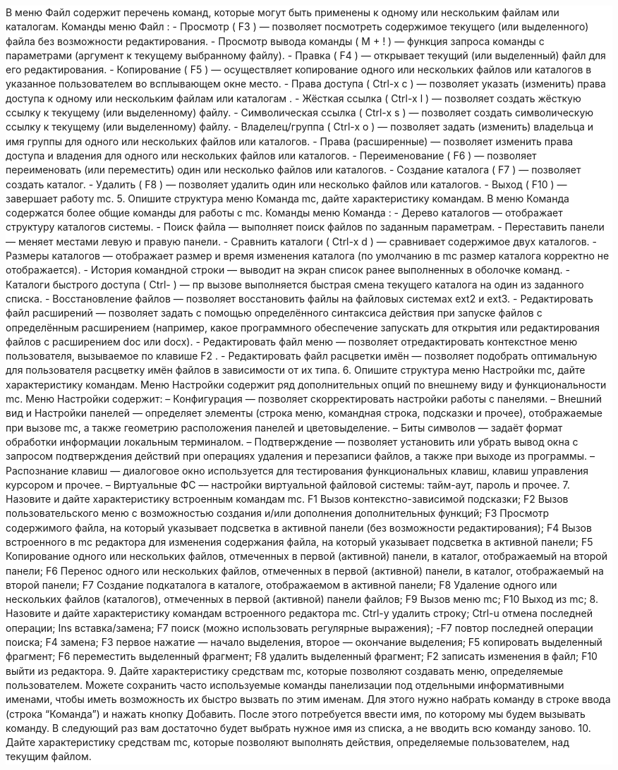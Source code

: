 В меню Файл содержит перечень команд, которые могут быть применены к одному или нескольким файлам или каталогам.
Команды меню Файл : - Просмотр ( F3 ) — позволяет посмотреть содержимое текущего (или выделенного) файла без возможности редактирования. - Просмотр вывода команды ( М + ! ) — функция запроса команды с параметрами (аргумент к текущему выбранному файлу). - Правка ( F4 ) — открывает текущий (или выделенный) файл для его редактирования. - Копирование ( F5 ) — осуществляет копирование одного или нескольких файлов или каталогов в указанное пользователем во всплывающем окне место. - Права доступа ( Ctrl-x c ) — позволяет указать (изменить) права доступа к одному или нескольким файлам или каталогам . - Жёсткая ссылка ( Ctrl-x l ) — позволяет создать жёсткую ссылку к текущему (или выделенному) файлу. - Символическая ссылка ( Ctrl-x s ) — позволяет создать символическую ссылку к текущему (или выделенному) файлу. - Владелец/группа ( Ctrl-x o ) — позволяет задать (изменить) владельца и имя группы для одного или нескольких файлов или каталогов. - Права (расширенные) — позволяет изменить права доступа и владения для одного или нескольких файлов или каталогов. - Переименование ( F6 ) — позволяет переименовать (или переместить) один или несколько файлов или каталогов. - Создание каталога ( F7 ) — позволяет создать каталог. - Удалить ( F8 ) — позволяет удалить один или несколько файлов или каталогов. - Выход ( F10 ) — завершает работу mc.
5.	Опишите структура меню Команда mc, дайте характеристику командам.
В меню Команда содержатся более общие команды для работы с mc. Команды меню Команда : - Дерево каталогов — отображает структуру каталогов системы. - Поиск файла — выполняет поиск файлов по заданным параметрам. - Переставить панели — меняет местами левую и правую панели. - Сравнить каталоги ( Ctrl-x d ) — сравнивает содержимое двух каталогов. - Размеры каталогов — отображает размер и время изменения каталога (по умолчанию в mc размер каталога корректно не отображается). - История командной строки — выводит на экран список ранее выполненных в оболочке команд. - Каталоги быстрого доступа ( Ctrl- ) — пр вызове выполняется быстрая смена текущего каталога на один из заданного списка. - Восстановление файлов — позволяет восстановить файлы на файловых системах ext2 и ext3. - Редактировать файл расширений — позволяет задать с помощью определённого синтаксиса действия при запуске файлов с определённым расширением (например, какое программного обеспечение запускать для открытия или редактирования файлов с расширением doc или docx). - Редактировать файл меню — позволяет отредактировать контекстное меню пользователя, вызываемое по клавише F2 . - Редактировать файл расцветки имён — позволяет подобрать оптимальную для пользователя расцветку имён файлов в зависимости от их типа.
6.	Опишите структура меню Настройки mc, дайте характеристику командам.
Меню Настройки содержит ряд дополнительных опций по внешнему виду и функциональности mc. Меню Настройки содержит: – Конфигурация — позволяет скорректировать настройки работы с панелями. – Внешний вид и Настройки панелей — определяет элементы (строка меню, командная строка, подсказки и прочее), отображаемые при вызове mc, а также геометрию расположения панелей и цветовыделение. – Биты символов — задаёт формат обработки информации локальным терминалом. – Подтверждение — позволяет установить или убрать вывод окна с запросом подтверждения действий при операциях удаления и перезаписи файлов, а также при выходе из программы. – Распознание клавиш — диалоговое окно используется для тестирования функциональных клавиш, клавиш управления курсором и прочее. – Виртуальные ФС –– настройки виртуальной файловой системы: тайм-аут, пароль и прочее.
7.	Назовите и дайте характеристику встроенным командам mc.
F1 Вызов контекстно-зависимой подсказки; F2 Вызов пользовательского меню с возможностью создания и/или дополнения дополнительных функций; F3 Просмотр содержимого файла, на который указывает подсветка в активной панели (без возможности редактирования); F4 Вызов встроенного в mc редактора для изменения содержания файла, на который указывает подсветка в активной панели; F5 Копирование одного или нескольких файлов, отмеченных в первой (активной) панели, в каталог, отображаемый на второй панели; F6 Перенос одного или нескольких файлов, отмеченных в первой (активной) панели, в каталог, отображаемый на второй панели; F7 Создание подкаталога в каталоге, отображаемом в активной панели; F8 Удаление одного или нескольких файлов (каталогов), отмеченных в первой (активной) панели файлов; F9 Вызов меню mc; F10 Выход из mc;
8.	Назовите и дайте характеристику командам встроенного редактора mc.
Ctrl-y удалить строку; Ctrl-u отмена последней операции; Ins вставка/замена; F7 поиск (можно использовать регулярные выражения); -F7 повтор последней операции поиска; F4 замена; F3 первое нажатие — начало выделения, второе — окончание выделения; F5 копировать выделенный фрагмент; F6 переместить выделенный фрагмент; F8 удалить выделенный фрагмент; F2 записать изменения в файл; F10 выйти из редактора. 9. Дайте характеристику средствам mc, которые позволяют создавать меню, определяемые пользователем.
Можете сохранить часто используемые команды панелизации под отдельными информативными именами, чтобы иметь возможность их быстро вызвать по этим именам. Для этого нужно набрать команду в строке ввода (строка “Команда”) и нажать кнопку Добавить. После этого потребуется ввести имя, по которому мы будем вызывать команду. В следующий раз вам достаточно будет выбрать нужное имя из списка, а не вводить всю команду заново.
10.	Дайте характеристику средствам mc, которые позволяют выполнять действия, определяемые пользователем, над текущим файлом.